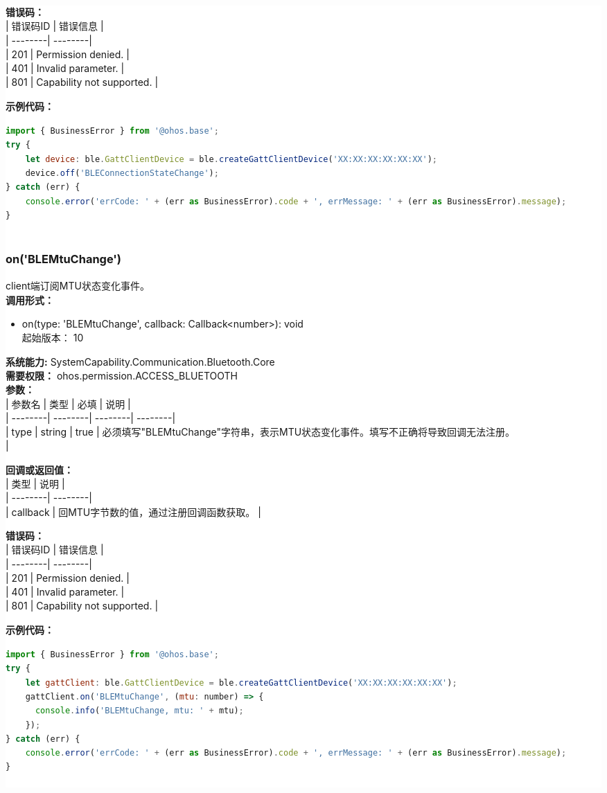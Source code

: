  **错误码：**     
| 错误码ID | 错误信息 |  
| --------| --------|  
| 201 | Permission denied. |  
| 401 | Invalid parameter. |  
| 801 | Capability not supported. |  
    
 **示例代码：**   
```js    
import { BusinessError } from '@ohos.base';  
try {  
    let device: ble.GattClientDevice = ble.createGattClientDevice('XX:XX:XX:XX:XX:XX');  
    device.off('BLEConnectionStateChange');  
} catch (err) {  
    console.error('errCode: ' + (err as BusinessError).code + ', errMessage: ' + (err as BusinessError).message);  
}  
    
```    
  
    
### on('BLEMtuChange')    
client端订阅MTU状态变化事件。  
 **调用形式：**     
    
- on(type: 'BLEMtuChange', callback: Callback\<number>): void    
起始版本： 10  
  
 **系统能力:**  SystemCapability.Communication.Bluetooth.Core  
 **需要权限：** ohos.permission.ACCESS_BLUETOOTH    
 **参数：**     
| 参数名 | 类型 | 必填 | 说明 |  
| --------| --------| --------| --------|  
| type | string | true | 必须填写"BLEMtuChange"字符串，表示MTU状态变化事件。填写不正确将导致回调无法注册。<br/> |  
    
 **回调或返回值：**     
| 类型 | 说明 |  
| --------| --------|  
| callback | 回MTU字节数的值，通过注册回调函数获取。 |  
    
    
 **错误码：**     
| 错误码ID | 错误信息 |  
| --------| --------|  
| 201 | Permission denied. |  
| 401 | Invalid parameter. |  
| 801 | Capability not supported. |  
    
 **示例代码：**   
```js    
import { BusinessError } from '@ohos.base';  
try {  
    let gattClient: ble.GattClientDevice = ble.createGattClientDevice('XX:XX:XX:XX:XX:XX');  
    gattClient.on('BLEMtuChange', (mtu: number) => {  
      console.info('BLEMtuChange, mtu: ' + mtu);  
    });  
} catch (err) {  
    console.error('errCode: ' + (err as BusinessError).code + ', errMessage: ' + (err as BusinessError).message);  
}  
    
```    
  